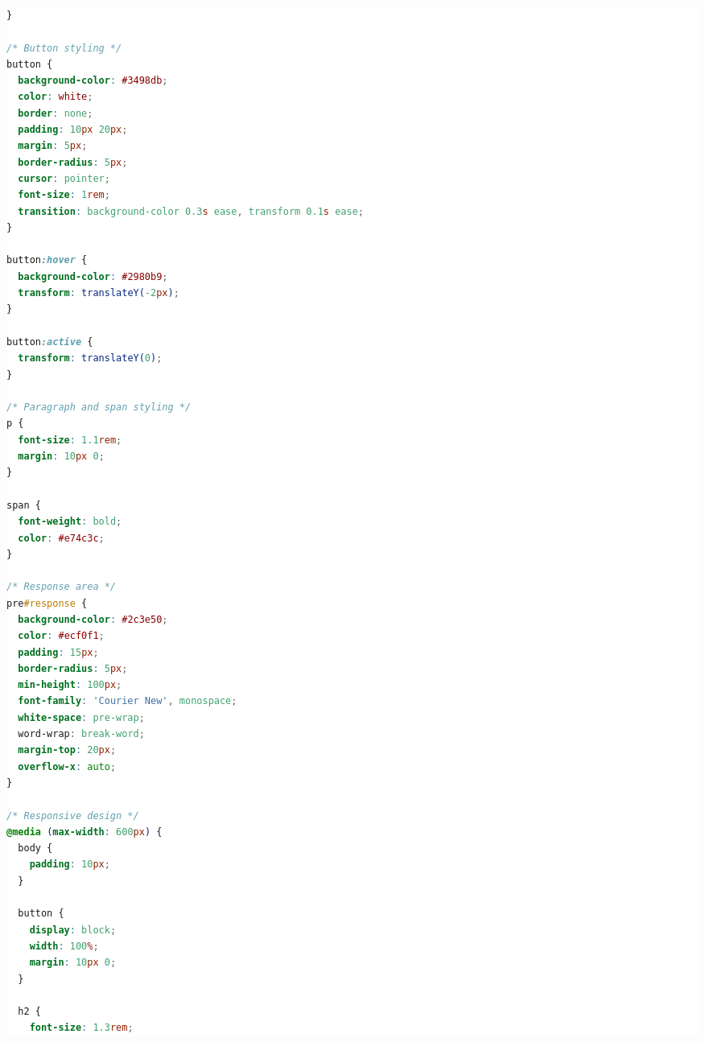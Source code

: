 ```css
}

/* Button styling */
button {
  background-color: #3498db;
  color: white;
  border: none;
  padding: 10px 20px;
  margin: 5px;
  border-radius: 5px;
  cursor: pointer;
  font-size: 1rem;
  transition: background-color 0.3s ease, transform 0.1s ease;
}

button:hover {
  background-color: #2980b9;
  transform: translateY(-2px);
}

button:active {
  transform: translateY(0);
}

/* Paragraph and span styling */
p {
  font-size: 1.1rem;
  margin: 10px 0;
}

span {
  font-weight: bold;
  color: #e74c3c;
}

/* Response area */
pre#response {
  background-color: #2c3e50;
  color: #ecf0f1;
  padding: 15px;
  border-radius: 5px;
  min-height: 100px;
  font-family: 'Courier New', monospace;
  white-space: pre-wrap;
  word-wrap: break-word;
  margin-top: 20px;
  overflow-x: auto;
}

/* Responsive design */
@media (max-width: 600px) {
  body {
    padding: 10px;
  }

  button {
    display: block;
    width: 100%;
    margin: 10px 0;
  }

  h2 {
    font-size: 1.3rem;
```